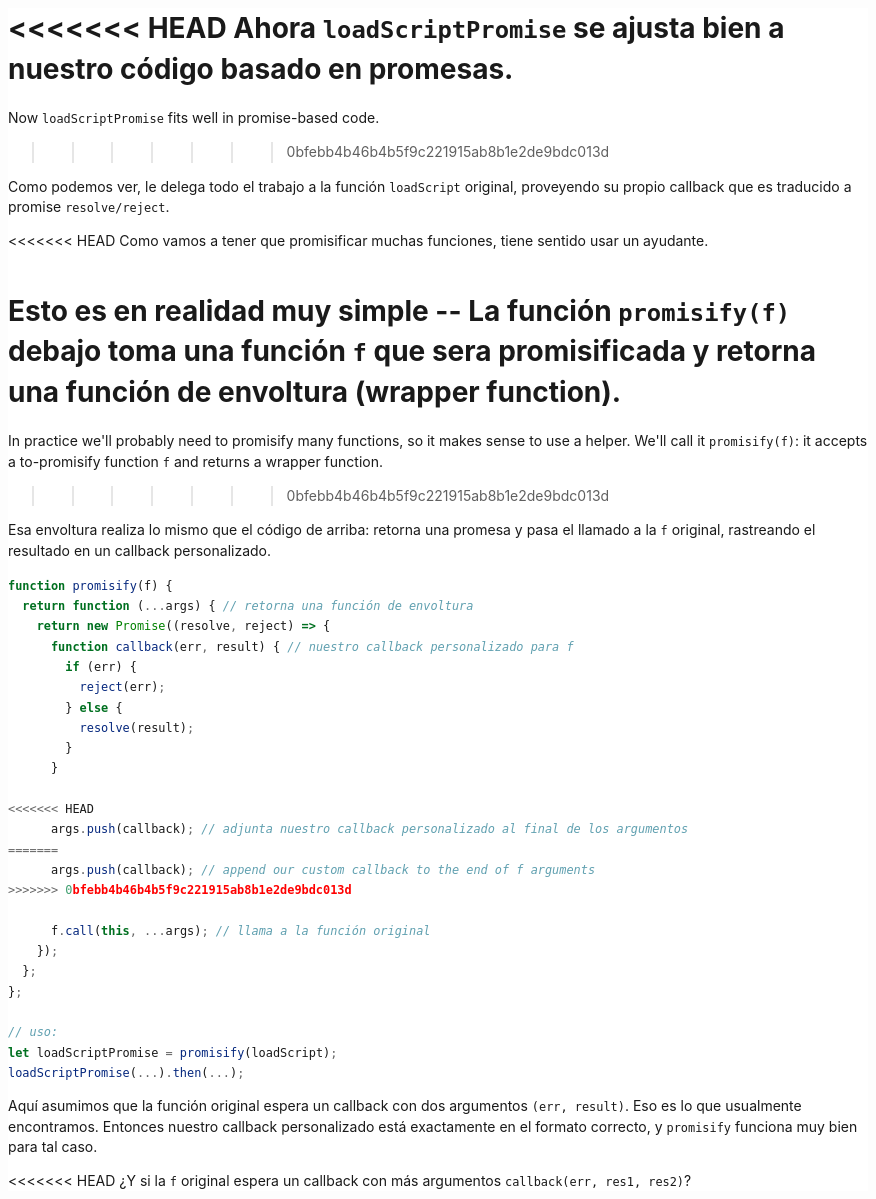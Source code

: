 <<<<<<< HEAD
Ahora `loadScriptPromise` se ajusta bien a nuestro código basado en promesas.
=======
Now `loadScriptPromise` fits well in promise-based code.
>>>>>>> 0bfebb4b46b4b5f9c221915ab8b1e2de9bdc013d

Como podemos ver, le delega todo el trabajo a la función `loadScript` original, proveyendo su propio callback que es traducido a promise `resolve/reject`.

<<<<<<< HEAD
Como vamos a tener que promisificar muchas funciones, tiene sentido usar un ayudante.

Esto es en realidad muy simple -- La función `promisify(f)` debajo toma una función `f` que sera promisificada y retorna una función de envoltura (wrapper function).
=======
In practice we'll probably need to promisify many functions, so it makes sense to use a helper. We'll call it `promisify(f)`: it accepts a to-promisify function `f` and returns a wrapper function.
>>>>>>> 0bfebb4b46b4b5f9c221915ab8b1e2de9bdc013d

Esa envoltura realiza lo mismo que el código de arriba: retorna una promesa y pasa el llamado a la `f` original, rastreando el resultado en un callback personalizado.

```js
function promisify(f) {
  return function (...args) { // retorna una función de envoltura
    return new Promise((resolve, reject) => {
      function callback(err, result) { // nuestro callback personalizado para f
        if (err) {
          reject(err);
        } else {
          resolve(result);
        }
      }

<<<<<<< HEAD
      args.push(callback); // adjunta nuestro callback personalizado al final de los argumentos
=======
      args.push(callback); // append our custom callback to the end of f arguments
>>>>>>> 0bfebb4b46b4b5f9c221915ab8b1e2de9bdc013d

      f.call(this, ...args); // llama a la función original
    });
  };
};

// uso:
let loadScriptPromise = promisify(loadScript);
loadScriptPromise(...).then(...);
```

Aquí asumimos que la función original espera un callback con dos argumentos `(err, result)`. Eso es lo que usualmente encontramos. Entonces nuestro callback personalizado está exactamente en el formato correcto, y `promisify` funciona muy bien para tal caso.

<<<<<<< HEAD
¿Y si la `f` original espera un callback con más argumentos `callback(err, res1, res2)`?
